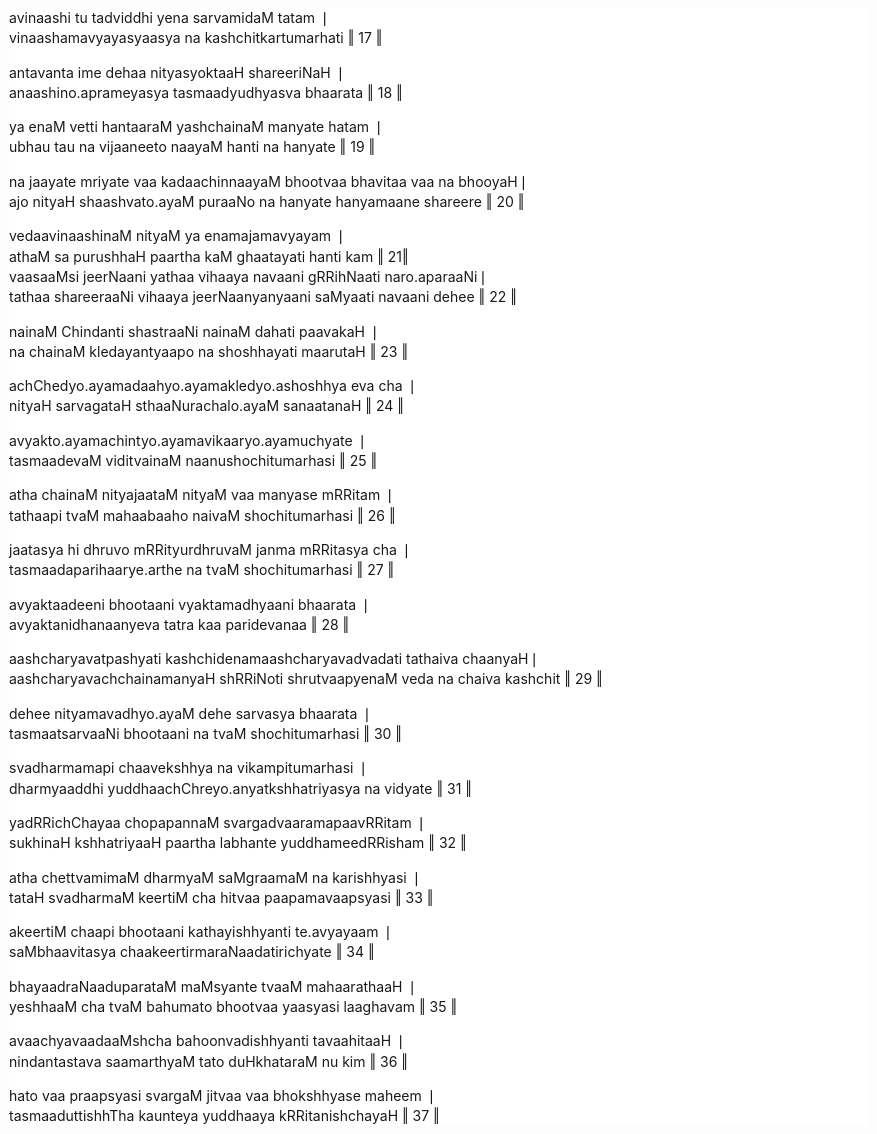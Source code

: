 avinaashi tu tadviddhi yena sarvamidaM tatam ❘  
vinaashamavyayasyaasya na kashchitkartumarhati ‖ 17 ‖  

antavanta ime dehaa nityasyoktaaH shareeriNaH ❘  
anaashino.aprameyasya tasmaadyudhyasva bhaarata ‖ 18 ‖  

ya enaM vetti hantaaraM yashchainaM manyate hatam ❘  
ubhau tau na vijaaneeto naayaM hanti na hanyate ‖ 19 ‖  

na jaayate mriyate vaa kadaachinnaayaM bhootvaa bhavitaa vaa na bhooyaH❘  
ajo nityaH shaashvato.ayaM puraaNo na hanyate hanyamaane shareere ‖ 20 ‖  

vedaavinaashinaM nityaM ya enamajamavyayam ❘  
athaM sa purushhaH paartha kaM ghaatayati hanti kam ‖ 21‖  
vaasaaMsi jeerNaani yathaa vihaaya navaani gRRihNaati naro.aparaaNi❘  
tathaa shareeraaNi vihaaya jeerNaanyanyaani saMyaati navaani dehee ‖ 22 ‖  

nainaM Chindanti shastraaNi nainaM dahati paavakaH ❘  
na chainaM kledayantyaapo na shoshhayati maarutaH ‖ 23 ‖  

achChedyo.ayamadaahyo.ayamakledyo.ashoshhya eva cha ❘  
nityaH sarvagataH sthaaNurachalo.ayaM sanaatanaH ‖ 24 ‖  

avyakto.ayamachintyo.ayamavikaaryo.ayamuchyate ❘  
tasmaadevaM viditvainaM naanushochitumarhasi ‖ 25 ‖  

atha chainaM nityajaataM nityaM vaa manyase mRRitam ❘  
tathaapi tvaM mahaabaaho naivaM shochitumarhasi ‖ 26 ‖  

jaatasya hi dhruvo mRRityurdhruvaM janma mRRitasya cha ❘  
tasmaadaparihaarye.arthe na tvaM shochitumarhasi ‖ 27 ‖  

avyaktaadeeni bhootaani vyaktamadhyaani bhaarata ❘  
avyaktanidhanaanyeva tatra kaa paridevanaa ‖ 28 ‖  

aashcharyavatpashyati kashchidenamaashcharyavadvadati tathaiva chaanyaH❘  
aashcharyavachchainamanyaH shRRiNoti shrutvaapyenaM veda na chaiva kashchit ‖ 29 ‖  

dehee nityamavadhyo.ayaM dehe sarvasya bhaarata ❘  
tasmaatsarvaaNi bhootaani na tvaM shochitumarhasi ‖ 30 ‖  

svadharmamapi chaavekshhya na vikampitumarhasi ❘  
dharmyaaddhi yuddhaachChreyo.anyatkshhatriyasya na vidyate ‖ 31 ‖  

yadRRichChayaa chopapannaM svargadvaaramapaavRRitam ❘  
sukhinaH kshhatriyaaH paartha labhante yuddhameedRRisham ‖ 32 ‖  

atha chettvamimaM dharmyaM saMgraamaM na karishhyasi ❘  
tataH svadharmaM keertiM cha hitvaa paapamavaapsyasi ‖ 33 ‖  

akeertiM chaapi bhootaani kathayishhyanti te.avyayaam ❘  
saMbhaavitasya chaakeertirmaraNaadatirichyate ‖ 34 ‖  

bhayaadraNaaduparataM maMsyante tvaaM mahaarathaaH ❘  
yeshhaaM cha tvaM bahumato bhootvaa yaasyasi laaghavam ‖ 35 ‖  

avaachyavaadaaMshcha bahoonvadishhyanti tavaahitaaH ❘  
nindantastava saamarthyaM tato duHkhataraM nu kim ‖ 36 ‖  

hato vaa praapsyasi svargaM jitvaa vaa bhokshhyase maheem ❘  
tasmaaduttishhTha kaunteya yuddhaaya kRRitanishchayaH ‖ 37 ‖  
